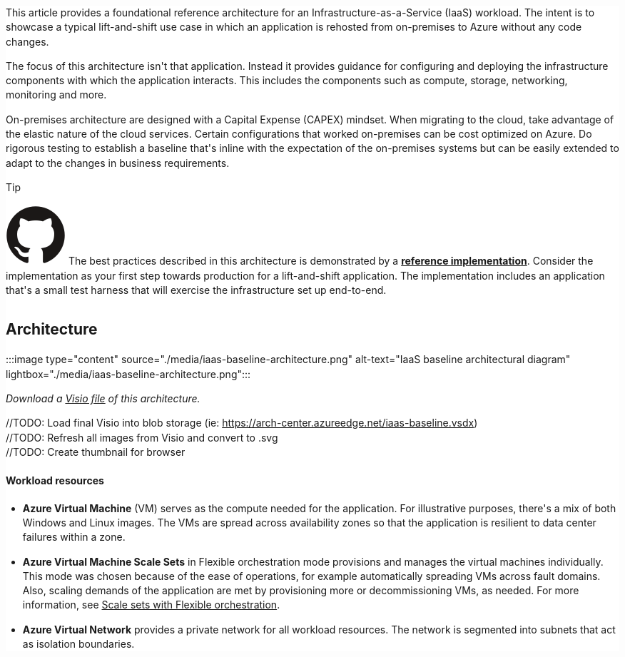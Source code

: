
This article provides a foundational reference architecture for an Infrastructure-as-a-Service (IaaS) workload. The intent is to showcase a typical lift-and-shift use case in which an application is rehosted from on-premises to Azure without any code changes.  

The focus of this architecture isn't that application. Instead it provides guidance for configuring and deploying the infrastructure components with which the application interacts. This includes the components such as compute, storage, networking, monitoring and more. 

On-premises architecture are designed with a Capital Expense (CAPEX) mindset. When migrating to the cloud, take advantage of the elastic nature of the cloud services. Certain configurations that worked on-premises can be cost optimized on Azure. Do rigorous testing to establish a baseline that's inline with the expectation of the on-premises systems but can be easily extended to adapt to the changes in business requirements.

> [!TIP]
> ![GitHub logo](../_images/github.svg) The best practices described in this architecture is demonstrated by a [**reference implementation**](). Consider the implementation as your first step towards production for a lift-and-shift application.
> The implementation includes an application that's a small test harness that will exercise the infrastructure set up end-to-end. 



## Architecture

:::image type="content" source="./media/iaas-baseline-architecture.png" alt-text="IaaS baseline architectural diagram" lightbox="./media/iaas-baseline-architecture.png":::

*Download a [Visio file](https://microsoft-my.sharepoint.com/:u:/r/personal/josev_microsoft_com/_layouts/15/doc2.aspx?sourcedoc=%7B07ba5bba-c61b-4b5e-bd37-1d4c20adf6b3%7D&action=view&share=IQG6W7oHG8ZeS703HUwgrfazAfcpYv2OBI9EIkxS8W1jamA&cid=12c82ef1-48e5-4fdf-b442-c52eb52ea874) of this architecture.*

//TODO: Load final Visio into blob storage (ie: https://arch-center.azureedge.net/iaas-baseline.vsdx)  
//TODO: Refresh all images from Visio and convert to .svg  
//TODO: Create thumbnail for browser  

#### Workload resources

- **Azure Virtual Machine** (VM) serves as the compute needed for the application. For illustrative purposes, there's a mix of both Windows and Linux images. The VMs are spread across availability zones so that the application is resilient to data center failures within a zone.  

- **Azure Virtual Machine Scale Sets** in Flexible orchestration mode provisions and manages the virtual machines individually. This mode was chosen because of the ease of operations, for example automatically spreading VMs across fault domains. Also, scaling demands of the application are met by provisioning more or decommissioning VMs, as needed. For more information, see [Scale sets with Flexible orchestration](/azure/virtual-machine-scale-sets/virtual-machine-scale-sets-orchestration-modes#scale-sets-with-flexible-orchestration).

- **Azure Virtual Network** provides a private network for all workload resources. The network is segmented into subnets that act as isolation boundaries.
